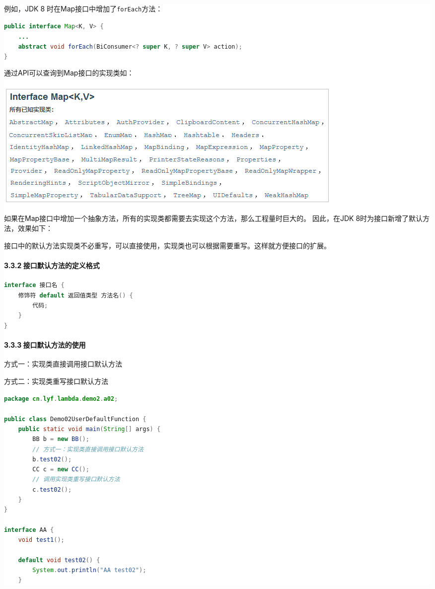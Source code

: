

例如，JDK 8 时在Map接口中增加了`forEach`方法：

```java
public interface Map<K, V> {
    ...
    abstract void forEach(BiConsumer<? super K, ? super V> action);
}
```



通过API可以查询到Map接口的实现类如：

![](./assets/image6.png)

如果在Map接口中增加一个抽象方法，所有的实现类都需要去实现这个方法，那么工程量时巨大的。 因此，在JDK 8时为接口新增了默认方法，效果如下：

接口中的默认方法实现类不必重写，可以直接使用，实现类也可以根据需要重写。这样就方便接口的扩展。

#### 3.3.2 接口默认方法的定义格式

```java
interface 接口名 {
    修饰符 default 返回值类型 方法名() {
    	代码;
    }
}
```



#### 3.3.3 接口默认方法的使用

方式一：实现类直接调用接口默认方法

方式二：实现类重写接口默认方法

```java
package cn.lyf.lambda.demo2.a02;

public class Demo02UserDefaultFunction {
    public static void main(String[] args) {
        BB b = new BB();
        // 方式一：实现类直接调用接口默认方法
        b.test02();
        CC c = new CC();
        // 调用实现类重写接口默认方法
        c.test02();
    }
}

interface AA {
    void test1();

    default void test02() {
        System.out.println("AA test02");
    }
```